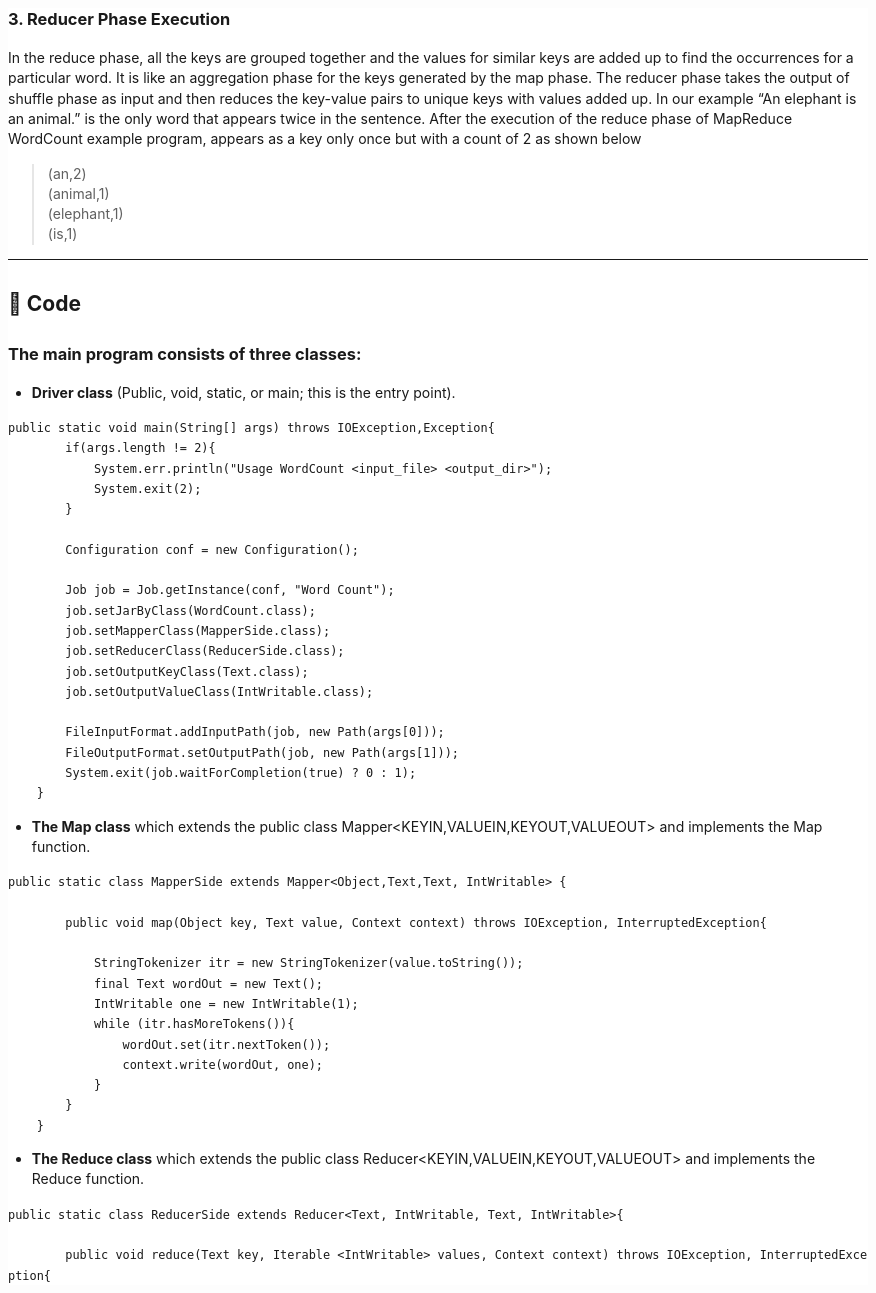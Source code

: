 ### 3. Reducer Phase Execution
In the reduce phase, all the keys are grouped together and the values for similar keys are added up to find the occurrences for a particular word. It is like an aggregation phase for the keys generated by the map phase. The reducer phase takes the output of shuffle phase as input and then reduces the key-value pairs to unique keys with values added up. In our example “An elephant is an animal.” is the only word that appears twice in the sentence. After the execution of the reduce phase of MapReduce WordCount example program, appears as a key only once but with a count of 2 as shown below
>(an,2)\
(animal,1)\
(elephant,1)\
(is,1)
---

## 📝 Code
### The main program consists of three classes:
* **Driver class** (Public, void, static, or main; this is the entry point).
```
public static void main(String[] args) throws IOException,Exception{
        if(args.length != 2){
            System.err.println("Usage WordCount <input_file> <output_dir>");
            System.exit(2);
        }

        Configuration conf = new Configuration();

        Job job = Job.getInstance(conf, "Word Count");
        job.setJarByClass(WordCount.class);
        job.setMapperClass(MapperSide.class);
        job.setReducerClass(ReducerSide.class);
        job.setOutputKeyClass(Text.class);
        job.setOutputValueClass(IntWritable.class);

        FileInputFormat.addInputPath(job, new Path(args[0]));
        FileOutputFormat.setOutputPath(job, new Path(args[1]));
        System.exit(job.waitForCompletion(true) ? 0 : 1);
    }
```
* **The Map class** which extends the public class Mapper<KEYIN,VALUEIN,KEYOUT,VALUEOUT>  and implements the Map function.
```
public static class MapperSide extends Mapper<Object,Text,Text, IntWritable> {

        public void map(Object key, Text value, Context context) throws IOException, InterruptedException{

            StringTokenizer itr = new StringTokenizer(value.toString());
            final Text wordOut = new Text();
            IntWritable one = new IntWritable(1);
            while (itr.hasMoreTokens()){
                wordOut.set(itr.nextToken());
                context.write(wordOut, one);
            }
        }
    }
```
* **The Reduce class** which extends the public class Reducer<KEYIN,VALUEIN,KEYOUT,VALUEOUT> and implements the Reduce function.
```
public static class ReducerSide extends Reducer<Text, IntWritable, Text, IntWritable>{

        public void reduce(Text key, Iterable <IntWritable> values, Context context) throws IOException, InterruptedException{
```